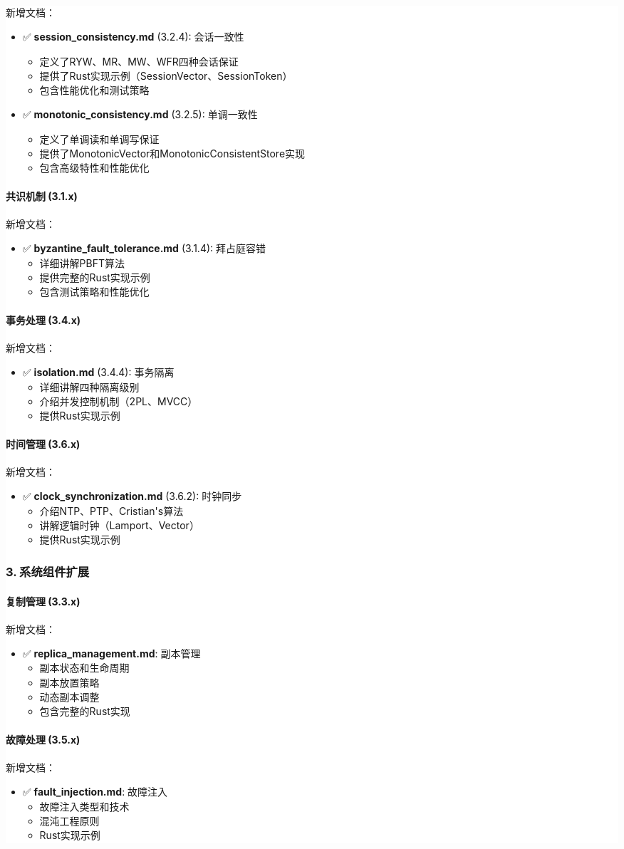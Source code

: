 新增文档：

- ✅ **session_consistency.md** (3.2.4): 会话一致性
  - 定义了RYW、MR、MW、WFR四种会话保证
  - 提供了Rust实现示例（SessionVector、SessionToken）
  - 包含性能优化和测试策略

- ✅ **monotonic_consistency.md** (3.2.5): 单调一致性
  - 定义了单调读和单调写保证
  - 提供了MonotonicVector和MonotonicConsistentStore实现
  - 包含高级特性和性能优化

#### 共识机制 (3.1.x)

新增文档：

- ✅ **byzantine_fault_tolerance.md** (3.1.4): 拜占庭容错
  - 详细讲解PBFT算法
  - 提供完整的Rust实现示例
  - 包含测试策略和性能优化

#### 事务处理 (3.4.x)

新增文档：

- ✅ **isolation.md** (3.4.4): 事务隔离
  - 详细讲解四种隔离级别
  - 介绍并发控制机制（2PL、MVCC）
  - 提供Rust实现示例

#### 时间管理 (3.6.x)

新增文档：

- ✅ **clock_synchronization.md** (3.6.2): 时钟同步
  - 介绍NTP、PTP、Cristian's算法
  - 讲解逻辑时钟（Lamport、Vector）
  - 提供Rust实现示例

### 3. 系统组件扩展

#### 复制管理 (3.3.x)

新增文档：

- ✅ **replica_management.md**: 副本管理
  - 副本状态和生命周期
  - 副本放置策略
  - 动态副本调整
  - 包含完整的Rust实现

#### 故障处理 (3.5.x)

新增文档：

- ✅ **fault_injection.md**: 故障注入
  - 故障注入类型和技术
  - 混沌工程原则
  - Rust实现示例
